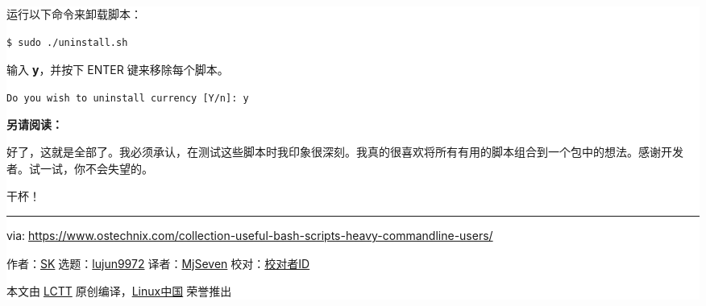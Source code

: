 运行以下命令来卸载脚本：
```
$ sudo ./uninstall.sh

```

输入 **y**，并按下 ENTER 键来移除每个脚本。
```
Do you wish to uninstall currency [Y/n]: y

```

**另请阅读：**

好了，这就是全部了。我必须承认，在测试这些脚本时我印象很深刻。我真的很喜欢将所有有用的脚本组合到一个包中的想法。感谢开发者。试一试，你不会失望的。

干杯！

--------------------------------------------------------------------------------

via: https://www.ostechnix.com/collection-useful-bash-scripts-heavy-commandline-users/

作者：[SK][a]
选题：[lujun9972](https://github.com/lujun9972)
译者：[MjSeven](https://github.com/MjSeven)
校对：[校对者ID](https://github.com/校对者ID)

本文由 [LCTT](https://github.com/LCTT/TranslateProject) 原创编译，[Linux中国](https://linux.cn/) 荣誉推出

[a]:https://www.ostechnix.com/author/sk/
[1]:https://www.ostechnix.com/linuxbrew-common-package-manager-linux-mac-os-x/
[3]:http://www.ostechnix.com/wp-content/uploads/2017/07/sk@sk_001.png
[4]:http://www.ostechnix.com/wp-content/uploads/2017/07/sk@sk_002-1.png
[5]:http://www.ostechnix.com/wp-content/uploads/2017/07/sk@sk_003.png
[6]:https://tastedive.com/account/api_access
[7]:http://www.ostechnix.com/wp-content/uploads/2017/07/ytview-1.png
[8]:http://www.ostechnix.com/wp-content/uploads/2017/07/sk@sk_005.png
[9]:http://www.ostechnix.com/wp-content/uploads/2017/07/cryptocurrency.png
[10]:http://www.ostechnix.com/wp-content/uploads/2017/07/lyrics.png
[11]:http://www.ostechnix.com/wp-content/uploads/2017/07/newton.png
[12]:http://www.ostechnix.com/wp-content/uploads/2017/07/siteciphers.png
